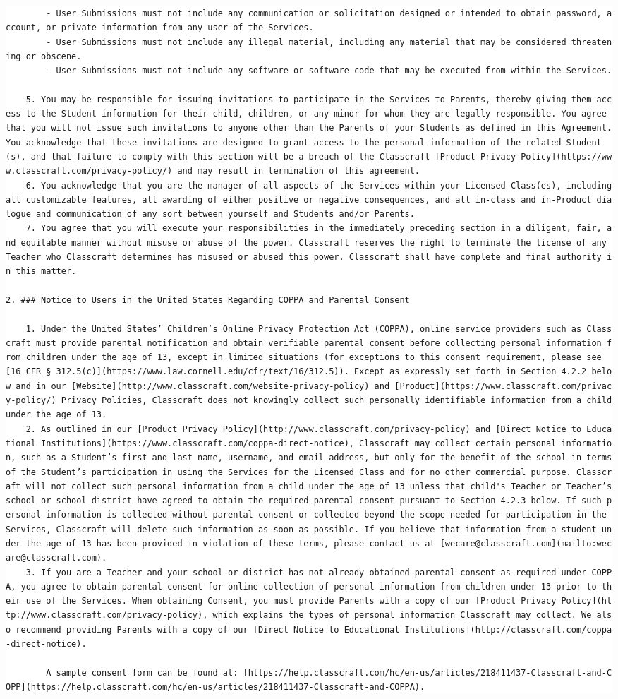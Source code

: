             - User Submissions must not include any communication or solicitation designed or intended to obtain password, account, or private information from any user of the Services.
            - User Submissions must not include any illegal material, including any material that may be considered threatening or obscene.
            - User Submissions must not include any software or software code that may be executed from within the Services.

        5. You may be responsible for issuing invitations to participate in the Services to Parents, thereby giving them access to the Student information for their child, children, or any minor for whom they are legally responsible. You agree that you will not issue such invitations to anyone other than the Parents of your Students as defined in this Agreement. You acknowledge that these invitations are designed to grant access to the personal information of the related Student(s), and that failure to comply with this section will be a breach of the Classcraft [Product Privacy Policy](https://www.classcraft.com/privacy-policy/) and may result in termination of this agreement.
        6. You acknowledge that you are the manager of all aspects of the Services within your Licensed Class(es), including all customizable features, all awarding of either positive or negative consequences, and all in-class and in-Product dialogue and communication of any sort between yourself and Students and/or Parents.
        7. You agree that you will execute your responsibilities in the immediately preceding section in a diligent, fair, and equitable manner without misuse or abuse of the power. Classcraft reserves the right to terminate the license of any Teacher who Classcraft determines has misused or abused this power. Classcraft shall have complete and final authority in this matter.

    2. ### Notice to Users in the United States Regarding COPPA and Parental Consent

        1. Under the United States’ Children’s Online Privacy Protection Act (COPPA), online service providers such as Classcraft must provide parental notification and obtain verifiable parental consent before collecting personal information from children under the age of 13, except in limited situations (for exceptions to this consent requirement, please see [16 CFR § 312.5(c)](https://www.law.cornell.edu/cfr/text/16/312.5)). Except as expressly set forth in Section 4.2.2 below and in our [Website](http://www.classcraft.com/website-privacy-policy) and [Product](https://www.classcraft.com/privacy-policy/) Privacy Policies, Classcraft does not knowingly collect such personally identifiable information from a child under the age of 13.
        2. As outlined in our [Product Privacy Policy](http://www.classcraft.com/privacy-policy) and [Direct Notice to Educational Institutions](https://www.classcraft.com/coppa-direct-notice), Classcraft may collect certain personal information, such as a Student’s first and last name, username, and email address, but only for the benefit of the school in terms of the Student’s participation in using the Services for the Licensed Class and for no other commercial purpose. Classcraft will not collect such personal information from a child under the age of 13 unless that child's Teacher or Teacher’s school or school district have agreed to obtain the required parental consent pursuant to Section 4.2.3 below. If such personal information is collected without parental consent or collected beyond the scope needed for participation in the Services, Classcraft will delete such information as soon as possible. If you believe that information from a student under the age of 13 has been provided in violation of these terms, please contact us at [wecare@classcraft.com](mailto:wecare@classcraft.com).
        3. If you are a Teacher and your school or district has not already obtained parental consent as required under COPPA, you agree to obtain parental consent for online collection of personal information from children under 13 prior to their use of the Services. When obtaining Consent, you must provide Parents with a copy of our [Product Privacy Policy](http://www.classcraft.com/privacy-policy), which explains the types of personal information Classcraft may collect. We also recommend providing Parents with a copy of our [Direct Notice to Educational Institutions](http://classcraft.com/coppa-direct-notice).

            A sample consent form can be found at: [https://help.classcraft.com/hc/en-us/articles/218411437-Classcraft-and-COPP](https://help.classcraft.com/hc/en-us/articles/218411437-Classcraft-and-COPPA).
